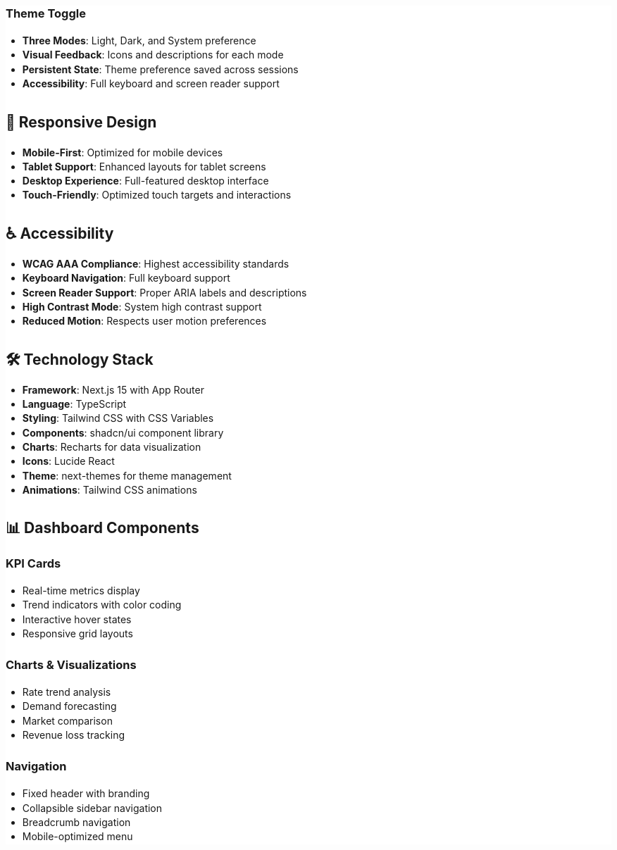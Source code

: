 ### Theme Toggle
- **Three Modes**: Light, Dark, and System preference
- **Visual Feedback**: Icons and descriptions for each mode
- **Persistent State**: Theme preference saved across sessions
- **Accessibility**: Full keyboard and screen reader support

## 📱 Responsive Design

- **Mobile-First**: Optimized for mobile devices
- **Tablet Support**: Enhanced layouts for tablet screens
- **Desktop Experience**: Full-featured desktop interface
- **Touch-Friendly**: Optimized touch targets and interactions

## ♿ Accessibility

- **WCAG AAA Compliance**: Highest accessibility standards
- **Keyboard Navigation**: Full keyboard support
- **Screen Reader Support**: Proper ARIA labels and descriptions
- **High Contrast Mode**: System high contrast support
- **Reduced Motion**: Respects user motion preferences

## 🛠️ Technology Stack

- **Framework**: Next.js 15 with App Router
- **Language**: TypeScript
- **Styling**: Tailwind CSS with CSS Variables
- **Components**: shadcn/ui component library
- **Charts**: Recharts for data visualization
- **Icons**: Lucide React
- **Theme**: next-themes for theme management
- **Animations**: Tailwind CSS animations

## 📊 Dashboard Components

### KPI Cards
- Real-time metrics display
- Trend indicators with color coding
- Interactive hover states
- Responsive grid layouts

### Charts & Visualizations
- Rate trend analysis
- Demand forecasting
- Market comparison
- Revenue loss tracking

### Navigation
- Fixed header with branding
- Collapsible sidebar navigation
- Breadcrumb navigation
- Mobile-optimized menu
